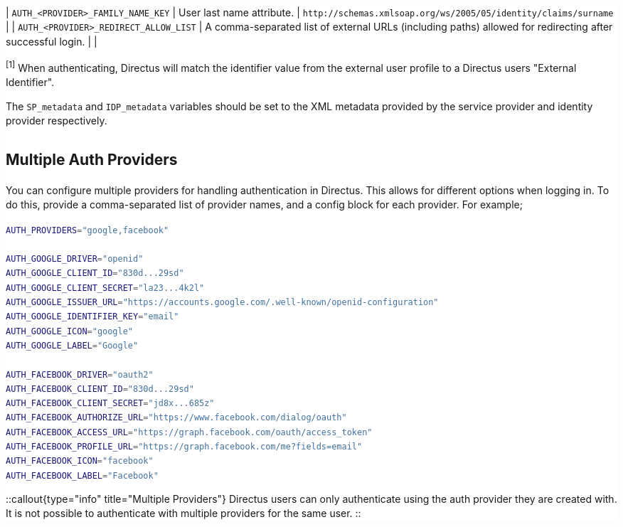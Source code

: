| `AUTH_<PROVIDER>_FAMILY_NAME_KEY`           | User last name attribute.                                                                                 | `http://schemas.xmlsoap.org/ws/2005/05/identity/claims/surname`        |
| `AUTH_<PROVIDER>_REDIRECT_ALLOW_LIST`       | A comma-separated list of external URLs (including paths) allowed for redirecting after successful login. |                                                                        |

<sup>[1]</sup> When authenticating, Directus will match the identifier value from the external user profile to a Directus users "External Identifier".

The `SP_metadata` and `IDP_metadata` variables should be set to the XML metadata provided by the service provider and identity provider respectively.

## Multiple Auth Providers

You can configure multiple providers for handling authentication in Directus. This allows for different options when logging in. To do this, provide a comma-separated list of provider names, and a config block for each provider. For example;

```bash
AUTH_PROVIDERS="google,facebook"

AUTH_GOOGLE_DRIVER="openid"
AUTH_GOOGLE_CLIENT_ID="830d...29sd"
AUTH_GOOGLE_CLIENT_SECRET="la23...4k2l"
AUTH_GOOGLE_ISSUER_URL="https://accounts.google.com/.well-known/openid-configuration"
AUTH_GOOGLE_IDENTIFIER_KEY="email"
AUTH_GOOGLE_ICON="google"
AUTH_GOOGLE_LABEL="Google"

AUTH_FACEBOOK_DRIVER="oauth2"
AUTH_FACEBOOK_CLIENT_ID="830d...29sd"
AUTH_FACEBOOK_CLIENT_SECRET="jd8x...685z"
AUTH_FACEBOOK_AUTHORIZE_URL="https://www.facebook.com/dialog/oauth"
AUTH_FACEBOOK_ACCESS_URL="https://graph.facebook.com/oauth/access_token"
AUTH_FACEBOOK_PROFILE_URL="https://graph.facebook.com/me?fields=email"
AUTH_FACEBOOK_ICON="facebook"
AUTH_FACEBOOK_LABEL="Facebook"
```

::callout{type="info" title="Multiple Providers"}
Directus users can only authenticate using the auth provider they are created with. It is not possible to authenticate
with multiple providers for the same user.
::
